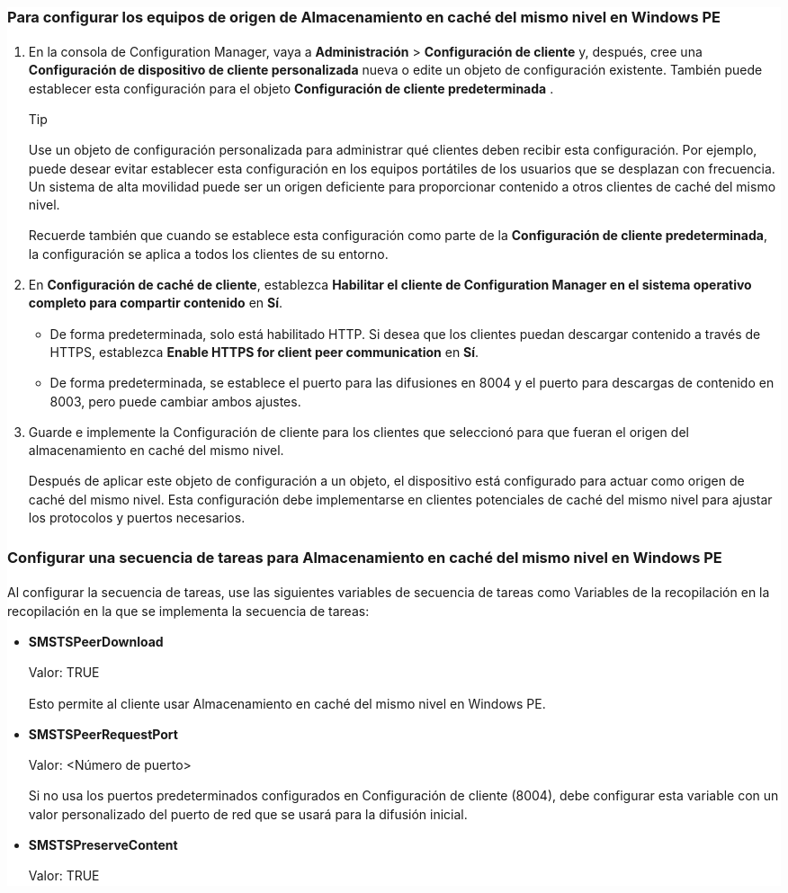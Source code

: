 ### <a name="to-configure-the-windows-pe-peer-cache-source-computers"></a>Para configurar los equipos de origen de Almacenamiento en caché del mismo nivel en Windows PE  

1. En la consola de Configuration Manager, vaya a **Administración** > **Configuración de cliente** y, después, cree una **Configuración de dispositivo de cliente personalizada** nueva o edite un objeto de configuración existente. También puede establecer esta configuración para el objeto **Configuración de cliente predeterminada** .  

   > [!TIP]  
   >  Use un objeto de configuración personalizada para administrar qué clientes deben recibir esta configuración. Por ejemplo, puede desear evitar establecer esta configuración en los equipos portátiles de los usuarios que se desplazan con frecuencia. Un sistema de alta movilidad puede ser un origen deficiente para proporcionar contenido a otros clientes de caché del mismo nivel.  
   >   
   >  Recuerde también que cuando se establece esta configuración como parte de la **Configuración de cliente predeterminada**, la configuración se aplica a todos los clientes de su entorno.  

2. En **Configuración de caché de cliente**, establezca **Habilitar el cliente de Configuration Manager en el sistema operativo completo para compartir contenido** en **Sí**.  

   -   De forma predeterminada, solo está habilitado HTTP. Si desea que los clientes puedan descargar contenido a través de HTTPS, establezca **Enable HTTPS for client peer communication** en **Sí**.  

   -   De forma predeterminada, se establece el puerto para las difusiones en 8004 y el puerto para descargas de contenido en 8003, pero puede cambiar ambos ajustes.  

3. Guarde e implemente la Configuración de cliente para los clientes que seleccionó para que fueran el origen del almacenamiento en caché del mismo nivel.  

   Después de aplicar este objeto de configuración a un objeto, el dispositivo está configurado para actuar como origen de caché del mismo nivel. Esta configuración debe implementarse en clientes potenciales de caché del mismo nivel para ajustar los protocolos y puertos necesarios.  

###  <a name="BKMK_PeerCacheConfigureTS"></a> Configurar una secuencia de tareas para Almacenamiento en caché del mismo nivel en Windows PE  
 Al configurar la secuencia de tareas, use las siguientes variables de secuencia de tareas como Variables de la recopilación en la recopilación en la que se implementa la secuencia de tareas:  

- **SMSTSPeerDownload**  

   Valor: TRUE  

   Esto permite al cliente usar Almacenamiento en caché del mismo nivel en Windows PE.  

- **SMSTSPeerRequestPort**  

   Valor: <Número de puerto\>  

   Si no usa los puertos predeterminados configurados en Configuración de cliente (8004), debe configurar esta variable con un valor personalizado del puerto de red que se usará para la difusión inicial.  

- **SMSTSPreserveContent**  

   Valor: TRUE  
